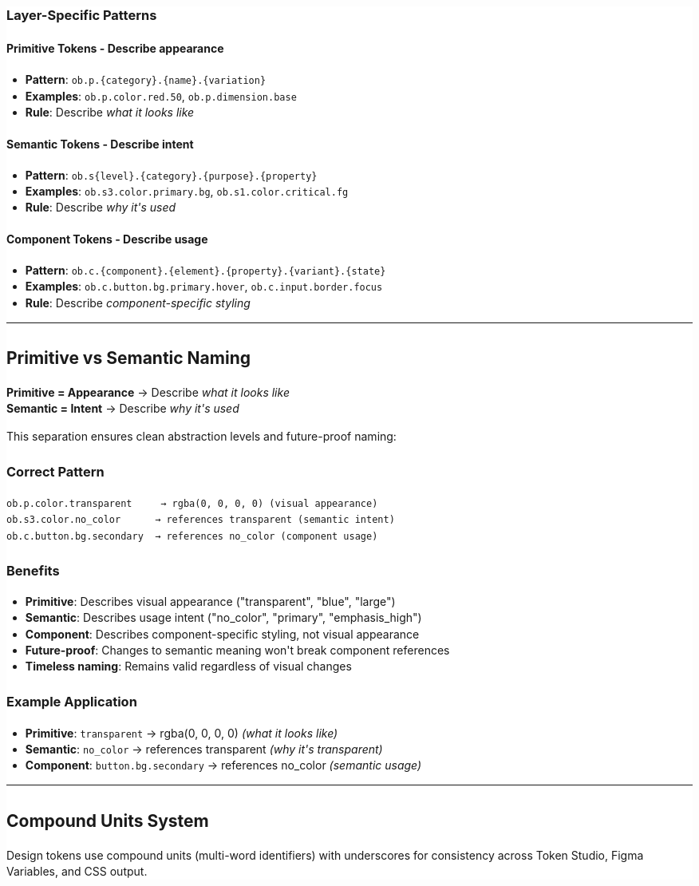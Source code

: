 ### **Layer-Specific Patterns**

#### **Primitive Tokens** - Describe appearance
- **Pattern**: `ob.p.{category}.{name}.{variation}`
- **Examples**: `ob.p.color.red.50`, `ob.p.dimension.base`
- **Rule**: Describe *what it looks like*

#### **Semantic Tokens** - Describe intent  
- **Pattern**: `ob.s{level}.{category}.{purpose}.{property}`
- **Examples**: `ob.s3.color.primary.bg`, `ob.s1.color.critical.fg`
- **Rule**: Describe *why it's used*

#### **Component Tokens** - Describe usage
- **Pattern**: `ob.c.{component}.{element}.{property}.{variant}.{state}`
- **Examples**: `ob.c.button.bg.primary.hover`, `ob.c.input.border.focus`
- **Rule**: Describe *component-specific styling*

---

## **Primitive vs Semantic Naming**

**Primitive = Appearance** → Describe *what it looks like*  
**Semantic = Intent** → Describe *why it's used*

This separation ensures clean abstraction levels and future-proof naming:

### **Correct Pattern**
```
ob.p.color.transparent     → rgba(0, 0, 0, 0) (visual appearance)
ob.s3.color.no_color      → references transparent (semantic intent)
ob.c.button.bg.secondary  → references no_color (component usage)
```

### **Benefits**
- **Primitive**: Describes visual appearance ("transparent", "blue", "large")
- **Semantic**: Describes usage intent ("no_color", "primary", "emphasis_high")  
- **Component**: Describes component-specific styling, not visual appearance
- **Future-proof**: Changes to semantic meaning won't break component references
- **Timeless naming**: Remains valid regardless of visual changes

### **Example Application**
- **Primitive**: `transparent` → rgba(0, 0, 0, 0) *(what it looks like)*
- **Semantic**: `no_color` → references transparent *(why it's transparent)*
- **Component**: `button.bg.secondary` → references no_color *(semantic usage)*

---

## **Compound Units System**

Design tokens use compound units (multi-word identifiers) with underscores for consistency across Token Studio, Figma Variables, and CSS output.
